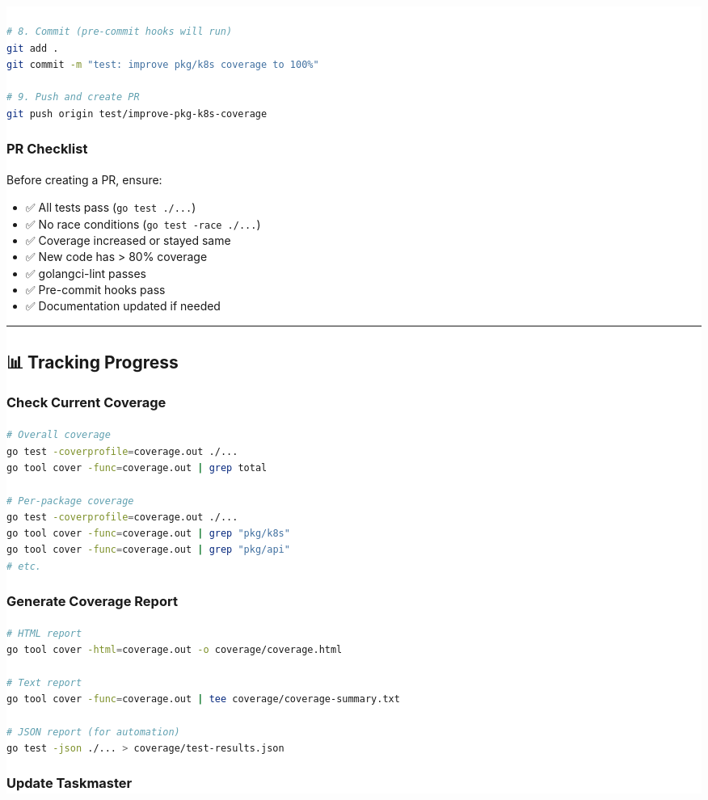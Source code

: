 ```bash

# 8. Commit (pre-commit hooks will run)
git add .
git commit -m "test: improve pkg/k8s coverage to 100%"

# 9. Push and create PR
git push origin test/improve-pkg-k8s-coverage
```

### PR Checklist

Before creating a PR, ensure:
- ✅ All tests pass (`go test ./...`)
- ✅ No race conditions (`go test -race ./...`)
- ✅ Coverage increased or stayed same
- ✅ New code has > 80% coverage
- ✅ golangci-lint passes
- ✅ Pre-commit hooks pass
- ✅ Documentation updated if needed

---

## 📊 Tracking Progress

### Check Current Coverage

```bash
# Overall coverage
go test -coverprofile=coverage.out ./...
go tool cover -func=coverage.out | grep total

# Per-package coverage
go test -coverprofile=coverage.out ./...
go tool cover -func=coverage.out | grep "pkg/k8s"
go tool cover -func=coverage.out | grep "pkg/api"
# etc.
```

### Generate Coverage Report

```bash
# HTML report
go tool cover -html=coverage.out -o coverage/coverage.html

# Text report
go tool cover -func=coverage.out | tee coverage/coverage-summary.txt

# JSON report (for automation)
go test -json ./... > coverage/test-results.json
```

### Update Taskmaster
